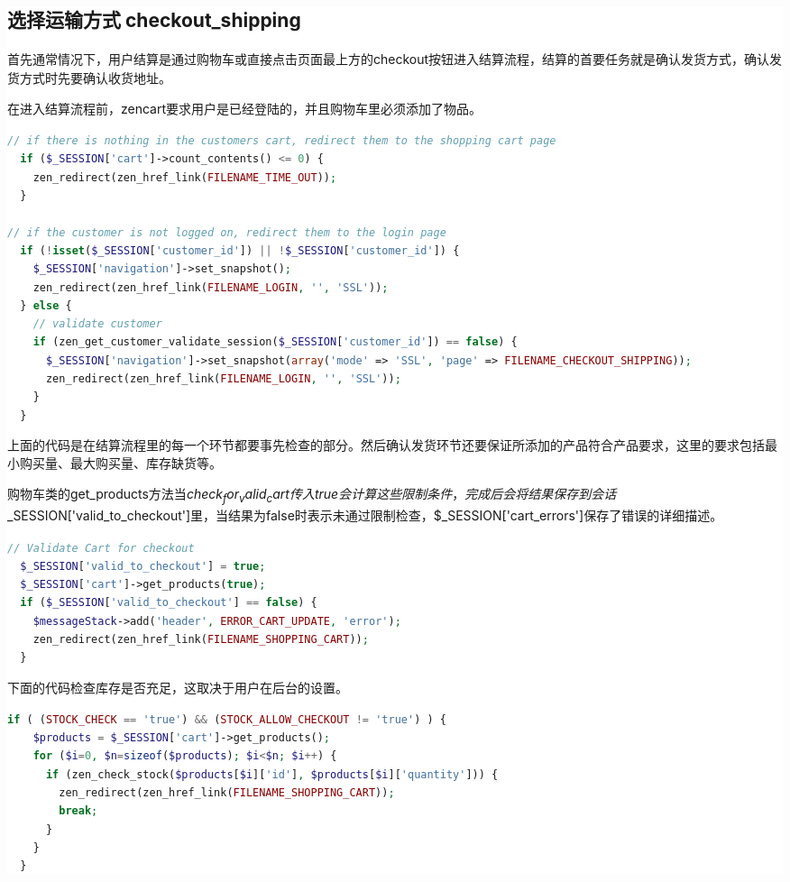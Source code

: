## 选择运输方式 checkout_shipping

首先通常情况下，用户结算是通过购物车或直接点击页面最上方的checkout按钮进入结算流程，结算的首要任务就是确认发货方式，确认发货方式时先要确认收货地址。

在进入结算流程前，zencart要求用户是已经登陆的，并且购物车里必须添加了物品。

```php
// if there is nothing in the customers cart, redirect them to the shopping cart page
  if ($_SESSION['cart']->count_contents() <= 0) {
    zen_redirect(zen_href_link(FILENAME_TIME_OUT));
  }

// if the customer is not logged on, redirect them to the login page
  if (!isset($_SESSION['customer_id']) || !$_SESSION['customer_id']) {
    $_SESSION['navigation']->set_snapshot();
    zen_redirect(zen_href_link(FILENAME_LOGIN, '', 'SSL'));
  } else {
    // validate customer
    if (zen_get_customer_validate_session($_SESSION['customer_id']) == false) {
      $_SESSION['navigation']->set_snapshot(array('mode' => 'SSL', 'page' => FILENAME_CHECKOUT_SHIPPING));
      zen_redirect(zen_href_link(FILENAME_LOGIN, '', 'SSL'));
    }
  }
```

上面的代码是在结算流程里的每一个环节都要事先检查的部分。然后确认发货环节还要保证所添加的产品符合产品要求，这里的要求包括最小购买量、最大购买量、库存缺货等。

购物车类的get_products方法当$check_for_valid_cart传入true会计算这些限制条件，完成后会将结果保存到会话$_SESSION['valid_to_checkout']里，当结果为false时表示未通过限制检查，$_SESSION['cart_errors']保存了错误的详细描述。

```php
// Validate Cart for checkout
  $_SESSION['valid_to_checkout'] = true;
  $_SESSION['cart']->get_products(true);
  if ($_SESSION['valid_to_checkout'] == false) {
    $messageStack->add('header', ERROR_CART_UPDATE, 'error');
    zen_redirect(zen_href_link(FILENAME_SHOPPING_CART));
  }
```

下面的代码检查库存是否充足，这取决于用户在后台的设置。

```php
if ( (STOCK_CHECK == 'true') && (STOCK_ALLOW_CHECKOUT != 'true') ) {
    $products = $_SESSION['cart']->get_products();
    for ($i=0, $n=sizeof($products); $i<$n; $i++) {
      if (zen_check_stock($products[$i]['id'], $products[$i]['quantity'])) {
        zen_redirect(zen_href_link(FILENAME_SHOPPING_CART));
        break;
      }
    }
  }
```
